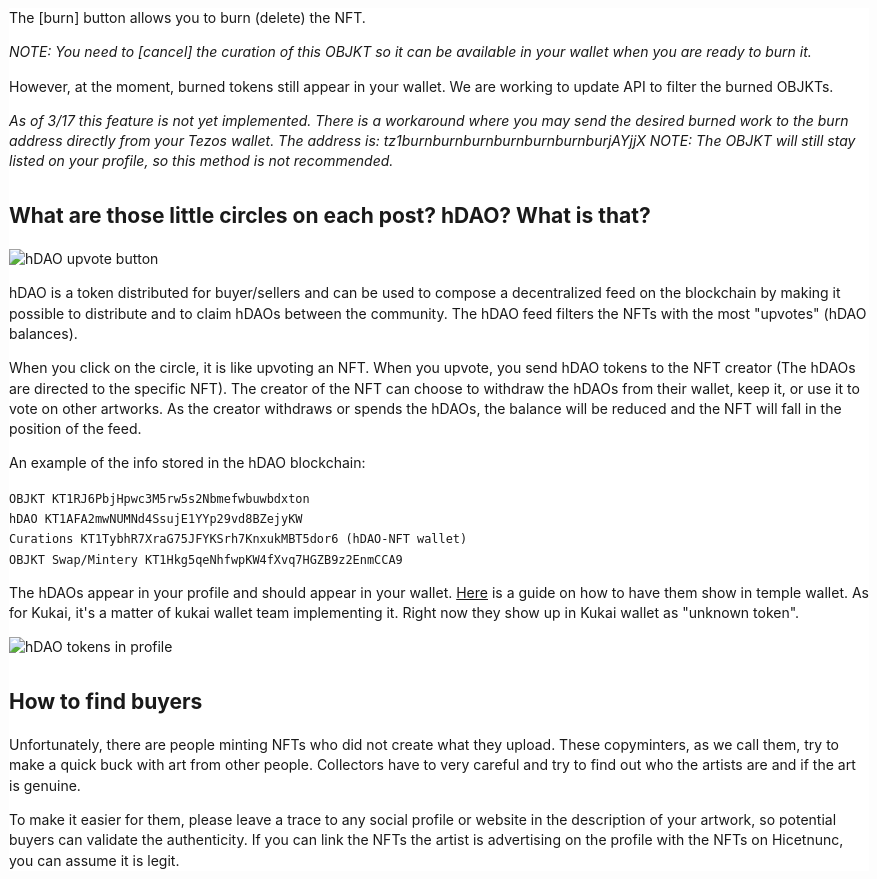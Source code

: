 The [burn] button allows you to burn (delete) the NFT.

*NOTE: You need to [cancel] the curation of this OBJKT so it can be available in your wallet when you are ready to burn it.*

However, at the moment, burned tokens still appear in your wallet. We are working to update API to filter the burned OBJKTs.

*As of 3/17 this feature is not yet implemented.*
*There is a workaround where you may send the desired burned work to the burn address directly from your Tezos wallet.
The address is: tz1burnburnburnburnburnburnburjAYjjX
_NOTE:_ The OBJKT will still stay listed on your profile, so this method is not recommended.*

## What are those little circles on each post? hDAO? What is that?
![hDAO upvote button](https://i.ibb.co/DfWqrwK/circle.jpg)

hDAO is a token distributed for buyer/sellers and can be used to compose a decentralized feed on the blockchain by making it possible to distribute and to claim hDAOs between the community. The hDAO feed filters the NFTs with the most "upvotes" (hDAO balances).

When you click on the circle, it is like upvoting an NFT. When you upvote, you send hDAO tokens to the NFT creator (The hDAOs are directed to the specific NFT). The creator of the NFT can choose to withdraw the hDAOs from their wallet, keep it, or use it to vote on other artworks. As the creator withdraws or spends the hDAOs, the balance will be reduced and the NFT will fall in the position of the feed.

An example of the info stored in the hDAO blockchain:
```
OBJKT KT1RJ6PbjHpwc3M5rw5s2Nbmefwbuwbdxton
hDAO KT1AFA2mwNUMNd4SsujE1YYp29vd8BZejyKW
Curations KT1TybhR7XraG75JFYKSrh7KnxukMBT5dor6 (hDAO-NFT wallet)
OBJKT Swap/Mintery KT1Hkg5qeNhfwpKW4fXvq7HGZB9z2EnmCCA9
```

The hDAOs appear in your profile and should appear in your wallet. 
<a href="https://xtz.news/latest-tezos-news/getting-started-as-an-nft-artist-on-tezos-using-hicetnunc/#hdao" target="_blank">Here</a> is a guide on how to have them show in temple wallet. As for Kukai, it's a matter of kukai wallet team implementing it. Right now they show up in Kukai wallet as "unknown token".

![hDAO tokens in profile](https://i.ibb.co/sF5JP0h/hdao.jpg)


## How to find buyers

Unfortunately, there are people minting NFTs who did not create what they upload. These copyminters, as we call them, try to make a quick buck with art from other people. Collectors have to very careful and try to find out who the artists are and if the art is genuine. 

To make it easier for them, please leave a trace to any social profile or website in the description of your artwork, so potential buyers can validate the authenticity. If you can link the NFTs the artist is advertising on the profile with the NFTs on Hicetnunc, you can assume it is legit.
